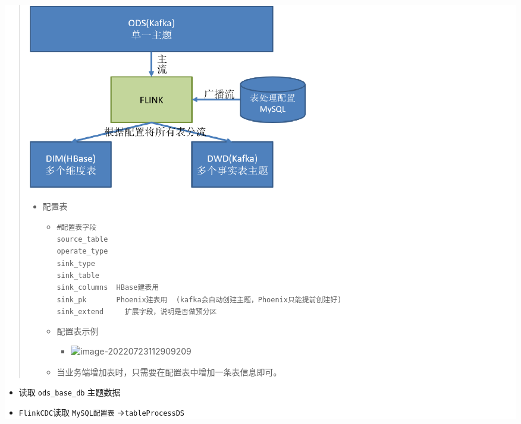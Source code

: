 > <img src="https://github.com/ogleede/flinkRealTimeDataWareHouse/blob/main/README.assets/image-20220723112455546.png" alt="image-20220723112455546" style="zoom: 60%;" />
>
> - 配置表
>
>   - ```shell
>     #配置表字段
>     source_table
>     operate_type
>     sink_type
>     sink_table
>     sink_columns  HBase建表用
>     sink_pk       Phoenix建表用  (kafka会自动创建主题，Phoenix只能提前创建好)
>     sink_extend	  扩展字段，说明是否做预分区
>     ```
>
>   - 配置表示例
>
>     - ![image-20220723112909209](README.assets/image-20220723112909209-1658649884490.png)
>
>   - 当业务端增加表时，只需要在配置表中增加一条表信息即可。
>



- 读取  `ods_base_db`  主题数据

- `FlinkCDC`读取 `MySQL配置表` ->`tableProcessDS`

